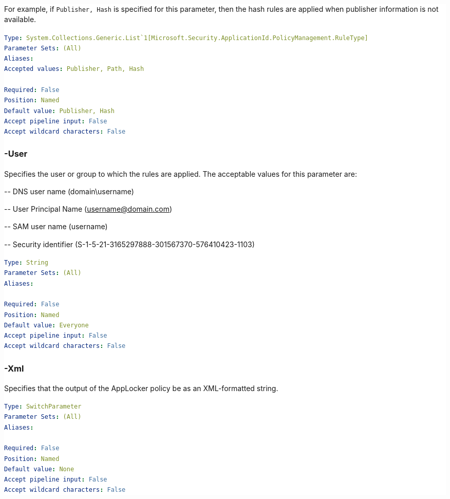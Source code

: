 For example, if `Publisher, Hash` is specified for this parameter, then the hash rules are applied when publisher information is not available.

```yaml
Type: System.Collections.Generic.List`1[Microsoft.Security.ApplicationId.PolicyManagement.RuleType]
Parameter Sets: (All)
Aliases: 
Accepted values: Publisher, Path, Hash

Required: False
Position: Named
Default value: Publisher, Hash
Accept pipeline input: False
Accept wildcard characters: False
```

### -User
Specifies the user or group to which the rules are applied.
The acceptable values for this parameter are:

 -- DNS user name (domain\username) 

 -- User Principal Name (username@domain.com) 

 -- SAM user name (username) 

 -- Security identifier (S-1-5-21-3165297888-301567370-576410423-1103)

```yaml
Type: String
Parameter Sets: (All)
Aliases: 

Required: False
Position: Named
Default value: Everyone
Accept pipeline input: False
Accept wildcard characters: False
```

### -Xml
Specifies that the output of the AppLocker policy be as an XML-formatted string.

```yaml
Type: SwitchParameter
Parameter Sets: (All)
Aliases: 

Required: False
Position: Named
Default value: None
Accept pipeline input: False
Accept wildcard characters: False
```
